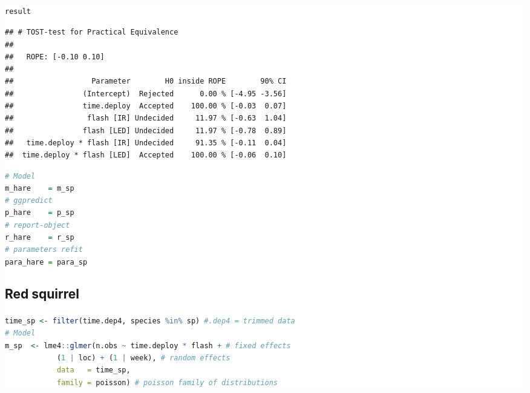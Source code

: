 ``` r
result
```

    ## # TOST-test for Practical Equivalence
    ## 
    ##   ROPE: [-0.10 0.10]
    ## 
    ##                  Parameter        H0 inside ROPE        90% CI
    ##                (Intercept)  Rejected      0.00 % [-4.95 -3.56]
    ##                time.deploy  Accepted    100.00 % [-0.03  0.07]
    ##                 flash [IR] Undecided     11.97 % [-0.63  1.04]
    ##                flash [LED] Undecided     11.97 % [-0.78  0.89]
    ##   time.deploy * flash [IR] Undecided     91.35 % [-0.11  0.04]
    ##  time.deploy * flash [LED]  Accepted    100.00 % [-0.06  0.10]

``` r
# Model
m_hare    = m_sp
# ggpredict 
p_hare    = p_sp
# report-object
r_hare    = r_sp
# parameters refit
para_hare = para_sp
```

## Red squirrel

``` r
time_sp <- filter(time.dep4, species %in% sp) #.dep4 = trimmed data
# Model
m_sp  <- lme4::glmer(n.obs ~ time.deploy * flash + # fixed effects
            (1 | loc) + (1 | week), # random effects
            data   = time_sp,
            family = poisson) # poisson family of distributions
```
